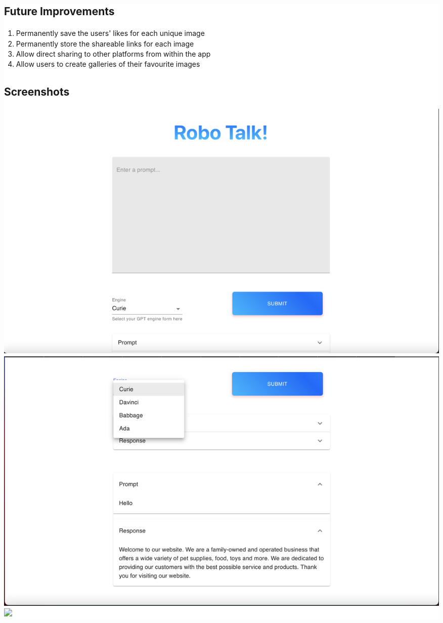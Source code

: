 ## Future Improvements

1. Permanently save the users' likes for each unique image
2. Permanently store the shareable links for each image
3. Allow direct sharing to other platforms from within the app
4. Allow users to create galleries of their favourite images

## Screenshots
<img src="./images/1.png" width="100%">
<img src="./images/2.png" width="100%">
<img src="./images/3.png" width="100%">